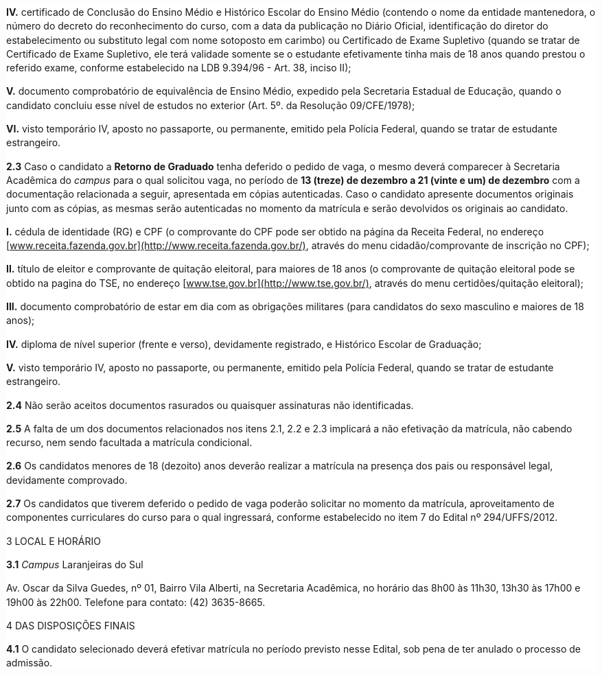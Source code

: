  **IV.** certificado de Conclusão do Ensino Médio e Histórico Escolar do Ensino Médio (contendo o nome da entidade mantenedora, o número do decreto do reconhecimento do curso, com a data da publicação no Diário Oficial, identificação do diretor do estabelecimento ou substituto legal com nome sotoposto em carimbo) ou Certificado de Exame Supletivo (quando se tratar de Certificado de Exame Supletivo, ele terá validade somente se o estudante efetivamente tinha mais de 18 anos quando prestou o referido exame, conforme estabelecido na LDB 9.394/96 - Art. 38, inciso II);

 **V.** documento comprobatório de equivalência de Ensino Médio, expedido pela Secretaria Estadual de Educação, quando o candidato concluiu esse nível de estudos no exterior (Art. 5º. da Resolução 09/CFE/1978);

 **VI.** visto temporário IV, aposto no passaporte, ou permanente, emitido pela Polícia Federal, quando se tratar de estudante estrangeiro.

 **2.3** Caso o candidato a **Retorno de Graduado** tenha deferido o pedido de vaga, o mesmo deverá comparecer à Secretaria Acadêmica do *campus* para o qual solicitou vaga, no período de **13 (treze) de dezembro a 21 (vinte e um) de dezembro** com a documentação relacionada a seguir, apresentada em cópias autenticadas. Caso o candidato apresente documentos originais junto com as cópias, as mesmas serão autenticadas no momento da matrícula e serão devolvidos os originais ao candidato.

 **I.** cédula de identidade (RG) e CPF (o comprovante do CPF pode ser obtido na página da Receita Federal, no endereço [www.receita.fazenda.gov.br](http://www.receita.fazenda.gov.br/), através do menu cidadão/comprovante de inscrição no CPF);

 **II.** título de eleitor e comprovante de quitação eleitoral, para maiores de 18 anos (o comprovante de quitação eleitoral pode se obtido na pagina do TSE, no endereço [www.tse.gov.br](http://www.tse.gov.br/), através do menu certidões/quitação eleitoral); 

 **III.** documento comprobatório de estar em dia com as obrigações militares (para candidatos do sexo masculino e maiores de 18 anos);

 **IV.** diploma de nível superior (frente e verso), devidamente registrado, e Histórico Escolar de Graduação;

 **V.** visto temporário IV, aposto no passaporte, ou permanente, emitido pela Polícia Federal, quando se tratar de estudante estrangeiro.

 **2.4** Não serão aceitos documentos rasurados ou quaisquer assinaturas não identificadas.

 **2.5** A falta de um dos documentos relacionados nos itens 2.1, 2.2 e 2.3 implicará a não efetivação da matrícula, não cabendo recurso, nem sendo facultada a matrícula condicional.

 **2.6** Os candidatos menores de 18 (dezoito) anos deverão realizar a matrícula na presença dos pais ou responsável legal, devidamente comprovado.

 **2.7** Os candidatos que tiverem deferido o pedido de vaga poderão solicitar no momento da matrícula, aproveitamento de componentes curriculares do curso para o qual ingressará, conforme estabelecido no item 7 do Edital nº 294/UFFS/2012.

 3 LOCAL E HORÁRIO

 **3.1** *Campus* Laranjeiras do Sul

 Av. Oscar da Silva Guedes, nº 01, Bairro Vila Alberti, na Secretaria Acadêmica, no horário das 8h00 às 11h30, 13h30 às 17h00 e 19h00 às 22h00. Telefone para contato: (42) 3635-8665.

 4 DAS DISPOSIÇÕES FINAIS

 **4.1** O candidato selecionado deverá efetivar matrícula no período previsto nesse Edital, sob pena de ter anulado o processo de admissão.
